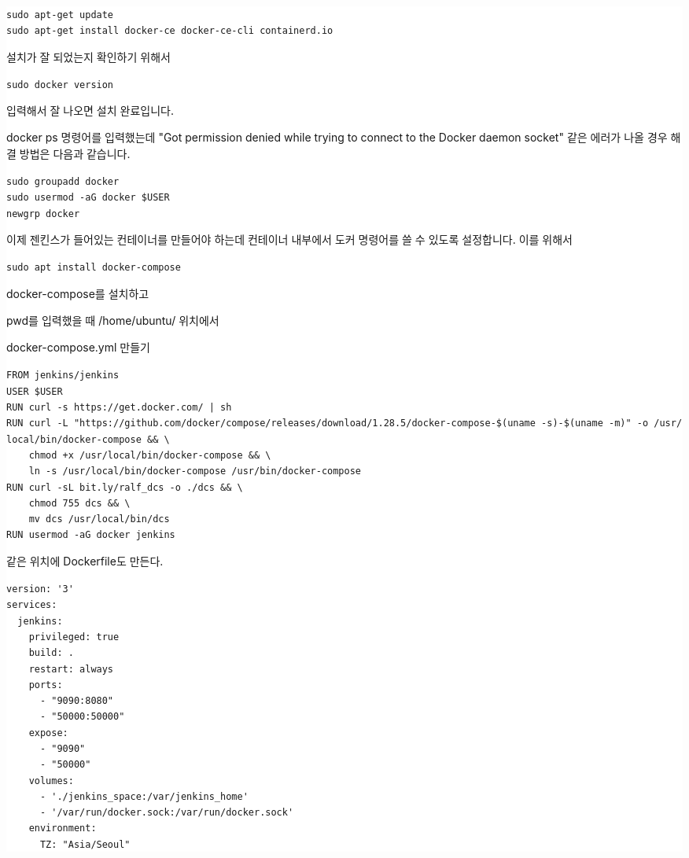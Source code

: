 ```
sudo apt-get update
sudo apt-get install docker-ce docker-ce-cli containerd.io
```

설치가 잘 되었는지 확인하기 위해서

```
sudo docker version
```

입력해서 잘 나오면 설치 완료입니다.

docker ps 명령어를 입력했는데 "Got permission denied while trying to connect to the Docker daemon socket" 같은 에러가 나올 경우 해결 방법은 다음과 같습니다.

```
sudo groupadd docker
sudo usermod -aG docker $USER
newgrp docker
```

이제 젠킨스가 들어있는 컨테이너를 만들어야 하는데 컨테이너 내부에서 도커 명령어를 쓸 수 있도록 설정합니다. 이를 위해서

```
sudo apt install docker-compose
```

docker-compose를 설치하고

pwd를 입력했을 때 /home/ubuntu/ 위치에서

docker-compose.yml 만들기

```
FROM jenkins/jenkins
USER $USER
RUN curl -s https://get.docker.com/ | sh
RUN curl -L "https://github.com/docker/compose/releases/download/1.28.5/docker-compose-$(uname -s)-$(uname -m)" -o /usr/local/bin/docker-compose && \
    chmod +x /usr/local/bin/docker-compose && \
    ln -s /usr/local/bin/docker-compose /usr/bin/docker-compose
RUN curl -sL bit.ly/ralf_dcs -o ./dcs && \
    chmod 755 dcs && \
    mv dcs /usr/local/bin/dcs
RUN usermod -aG docker jenkins
```

같은 위치에 Dockerfile도 만든다.

```
version: '3'
services:
  jenkins:
    privileged: true
    build: .
    restart: always
    ports: 
      - "9090:8080"
      - "50000:50000"
    expose:
      - "9090"
      - "50000"
    volumes: 
      - './jenkins_space:/var/jenkins_home'
      - '/var/run/docker.sock:/var/run/docker.sock'
    environment:
      TZ: "Asia/Seoul"
```
